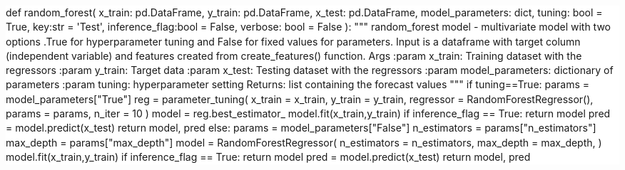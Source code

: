 def random_forest(
    x_train: pd.DataFrame,
    y_train: pd.DataFrame,
    x_test: pd.DataFrame,
    model_parameters: dict,
    tuning: bool = True,
    key:str = 'Test',
    inference_flag:bool = False,
    verbose: bool = False
):
    """
    random_forest model - multivariate model with two options .True for hyperparameter tuning and False for fixed values for parameters.
    Input is a dataframe with target column (independent variable) and features created from create_features() function.
    Args
        :param x_train: Training dataset with the regressors
        :param y_train: Target data
        :param x_test: Testing dataset with the regressors
        :param model_parameters: dictionary of parameters
        :param tuning: hyperparameter setting
    Returns:
        list containing the forecast values
    """
    if tuning==True:
        params = model_parameters["True"]
        reg = parameter_tuning(
            x_train = x_train,
            y_train = y_train,
            regressor = RandomForestRegressor(),
            params = params,
            n_iter = 10
        )
        model = reg.best_estimator_
        model.fit(x_train,y_train)
        if inference_flag == True:
            return model
        pred = model.predict(x_test)
        return model, pred
    else:
        params = model_parameters["False"]
        n_estimators = params["n_estimators"]
        max_depth = params["max_depth"]
        model = RandomForestRegressor(
            n_estimators = n_estimators,
            max_depth = max_depth,
        )
        model.fit(x_train,y_train)
        if inference_flag == True:
            return model
        pred = model.predict(x_test)
        return model, pred
